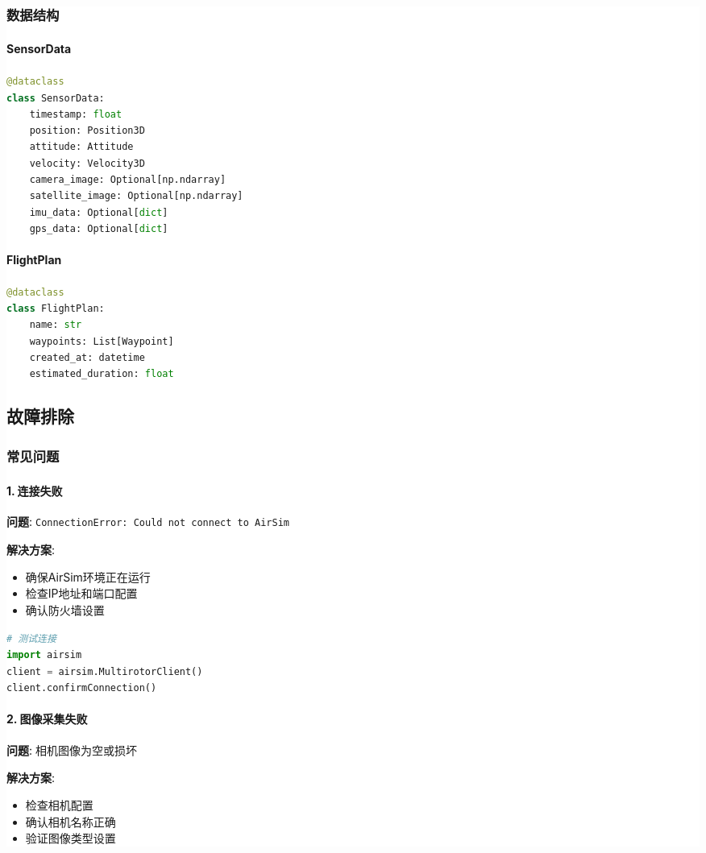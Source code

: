 ### 数据结构

#### SensorData

```python
@dataclass
class SensorData:
    timestamp: float
    position: Position3D
    attitude: Attitude
    velocity: Velocity3D
    camera_image: Optional[np.ndarray]
    satellite_image: Optional[np.ndarray]
    imu_data: Optional[dict]
    gps_data: Optional[dict]
```

#### FlightPlan

```python
@dataclass
class FlightPlan:
    name: str
    waypoints: List[Waypoint]
    created_at: datetime
    estimated_duration: float
```

## 故障排除

### 常见问题

#### 1. 连接失败

**问题**: `ConnectionError: Could not connect to AirSim`

**解决方案**:
- 确保AirSim环境正在运行
- 检查IP地址和端口配置
- 确认防火墙设置

```python
# 测试连接
import airsim
client = airsim.MultirotorClient()
client.confirmConnection()
```

#### 2. 图像采集失败

**问题**: 相机图像为空或损坏

**解决方案**:
- 检查相机配置
- 确认相机名称正确
- 验证图像类型设置
